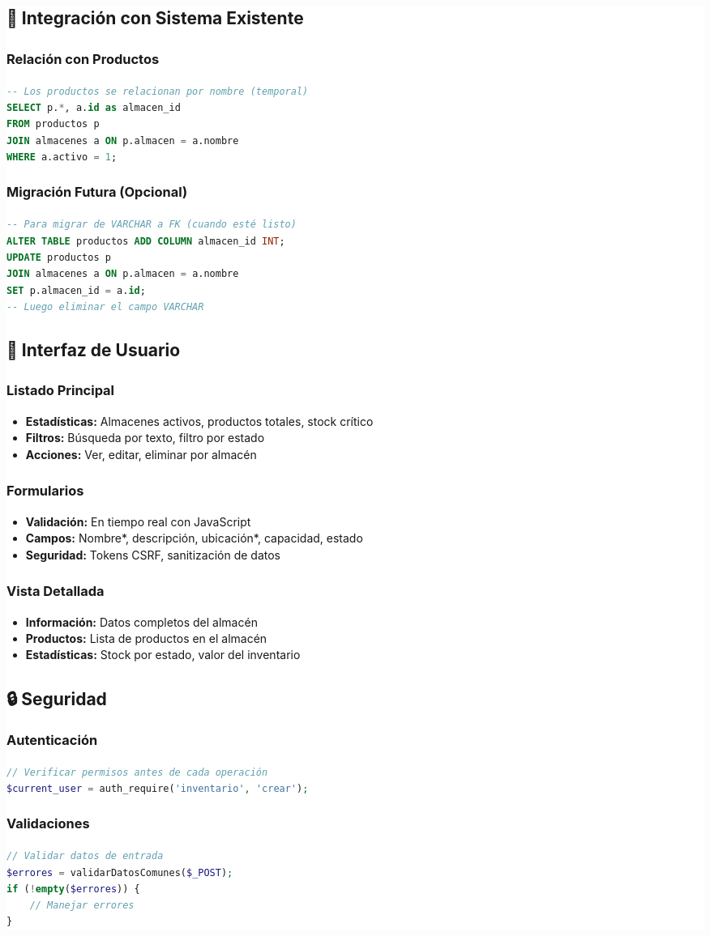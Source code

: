 ## 🔗 Integración con Sistema Existente

### Relación con Productos

```sql
-- Los productos se relacionan por nombre (temporal)
SELECT p.*, a.id as almacen_id 
FROM productos p 
JOIN almacenes a ON p.almacen = a.nombre 
WHERE a.activo = 1;
```

### Migración Futura (Opcional)

```sql
-- Para migrar de VARCHAR a FK (cuando esté listo)
ALTER TABLE productos ADD COLUMN almacen_id INT;
UPDATE productos p 
JOIN almacenes a ON p.almacen = a.nombre 
SET p.almacen_id = a.id;
-- Luego eliminar el campo VARCHAR
```

## 🎨 Interfaz de Usuario

### Listado Principal
- **Estadísticas:** Almacenes activos, productos totales, stock crítico
- **Filtros:** Búsqueda por texto, filtro por estado
- **Acciones:** Ver, editar, eliminar por almacén

### Formularios
- **Validación:** En tiempo real con JavaScript
- **Campos:** Nombre*, descripción, ubicación*, capacidad, estado
- **Seguridad:** Tokens CSRF, sanitización de datos

### Vista Detallada
- **Información:** Datos completos del almacén
- **Productos:** Lista de productos en el almacén
- **Estadísticas:** Stock por estado, valor del inventario

## 🔒 Seguridad

### Autenticación
```php
// Verificar permisos antes de cada operación
$current_user = auth_require('inventario', 'crear');
```

### Validaciones
```php
// Validar datos de entrada
$errores = validarDatosComunes($_POST);
if (!empty($errores)) {
    // Manejar errores
}
```
